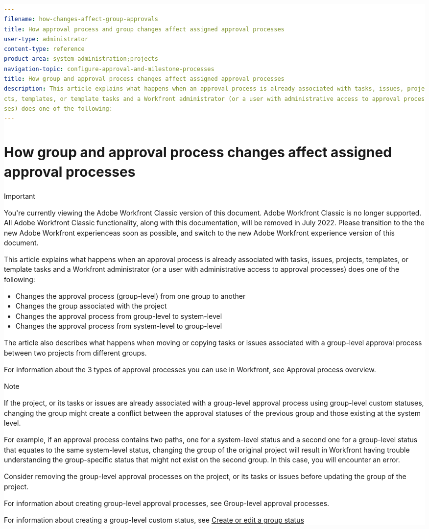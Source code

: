 ```yaml
---
filename: how-changes-affect-group-approvals
title: How approval process and group changes affect assigned approval processes
user-type: administrator
content-type: reference
product-area: system-administration;projects
navigation-topic: configure-approval-and-milestone-processes
title: How group and approval process changes affect assigned approval processes
description: This article explains what happens when an approval process is already associated with tasks, issues, projects, templates, or template tasks and a Workfront administrator (or a user with administrative access to approval processes) does one of the following:
---
```


# How group and approval process changes affect assigned approval processes

>[!IMPORTANT]
>
>You're currently viewing the Adobe Workfront Classic version of this document. Adobe Workfront Classic is no longer supported. All Adobe Workfront Classic functionality, along with this documentation, will be removed in July 2022. Please transition to the the new Adobe Workfront experienceas soon as possible, and switch to the new Adobe Workfront experience version of this document.

This article explains what happens when an approval process is already associated with tasks, issues, projects, templates, or template tasks and a Workfront administrator (or a user with administrative access to approval processes) does one of the following:

* Changes the approval process (group-level) from one group to another
* Changes the group associated with the project
* Changes the approval process from group-level to system-level
* Changes the approval process from system-level to group-level

The article also describes what happens when moving or copying tasks or issues associated with a group-level approval process between two projects from different groups.

For information about the 3 types of approval processes you can use in Workfront, see [Approval process overview](../../../review-and-approve-work/manage-approvals/approval-process-in-workfront.md).

>[!NOTE]
>
>If the project, or its tasks or issues are already associated with a group-level approval process using group-level custom statuses, changing the group might create a conflict between the approval statuses of the previous group and those existing at the system level. 
>
>For example, if an approval process contains two paths, one for a system-level status and a second one for a group-level status that equates to the same system-level status, changing the group of the original project will result in Workfront having trouble understanding the group-specific status that might not exist on the second group. In this case, you will encounter an error. 
>
>Consider removing the group-level approval processes on the project, or its tasks or issues before updating the group of the project. 
>
>For information about creating group-level approval processes, see Group-level approval processes. 
>
>For information about creating a group-level custom status, see [Create or edit a group status](../../../administration-and-setup/manage-groups/manage-group-statuses/create-or-edit-a-group-status.md)
